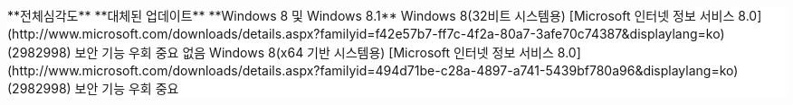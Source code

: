 </td>
<td style="border:1px solid black;">
**전체심각도**

</td>
<td style="border:1px solid black;">
**대체된 업데이트**

</td>
</tr>
<tr>
<td style="border:1px solid black;" colspan="5">
**Windows 8 및 Windows 8.1**

</td>
</tr>
<tr>
<td style="border:1px solid black;">
Windows 8(32비트 시스템용)

</td>
<td style="border:1px solid black;">
[Microsoft 인터넷 정보 서비스 8.0](http://www.microsoft.com/downloads/details.aspx?familyid=f42e57b7-ff7c-4f2a-80a7-3afe70c74387&displaylang=ko)  
(2982998)

</td>
<td style="border:1px solid black;">
보안 기능 우회

</td>
<td style="border:1px solid black;">
중요

</td>
<td style="border:1px solid black;">
없음

</td>
</tr>
<tr>
<td style="border:1px solid black;">
Windows 8(x64 기반 시스템용)

</td>
<td style="border:1px solid black;">
[Microsoft 인터넷 정보 서비스 8.0](http://www.microsoft.com/downloads/details.aspx?familyid=494d71be-c28a-4897-a741-5439bf780a96&displaylang=ko)  
(2982998)

</td>
<td style="border:1px solid black;">
보안 기능 우회

</td>
<td style="border:1px solid black;">
중요
